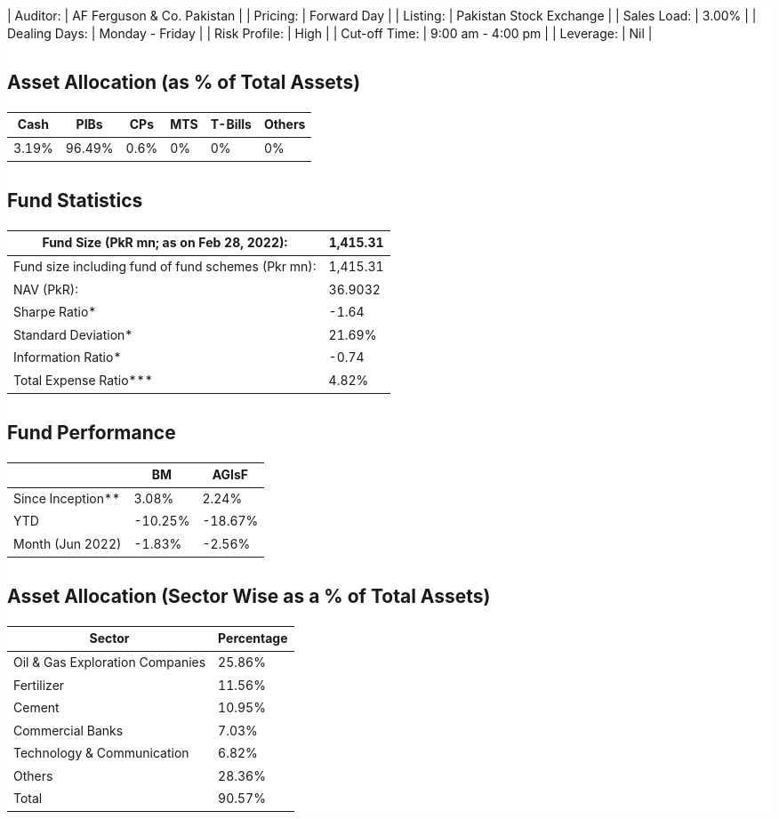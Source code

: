 | Auditor:                 | AF Ferguson & Co. Pakistan |
| Pricing:                 | Forward Day                |
| Listing:                 | Pakistan Stock Exchange    |
| Sales Load:              | 3.00%                      |
| Dealing Days:            | Monday - Friday            |
| Risk Profile:            | High                       |
| Cut-off Time:            | 9:00 am - 4:00 pm          |
| Leverage:                | Nil                        |

## Asset Allocation (as % of Total Assets)

| Cash  | PIBs   | CPs  | MTS | T-Bills | Others |
| ----- | ------ | ---- | --- | ------- | ------ |
| 3.19% | 96.49% | 0.6% | 0%  | 0%      | 0%     |

## Fund Statistics

| Fund Size (PkR mn; as on Feb 28, 2022):            | 1,415.31 |
| -------------------------------------------------- | -------- |
| Fund size including fund of fund schemes (Pkr mn): | 1,415.31 |
| NAV (PkR):                                         | 36.9032  |
| Sharpe Ratio\*                                     | -1.64    |
| Standard Deviation\*                               | 21.69%   |
| Information Ratio\*                                | -0.74    |
| Total Expense Ratio\*\*\*                          | 4.82%    |

## Fund Performance

|                     | BM      | AGIsF   |
| ------------------- | ------- | ------- |
| Since Inception\*\* | 3.08%   | 2.24%   |
| YTD                 | -10.25% | -18.67% |
| Month (Jun 2022)    | -1.83%  | -2.56%  |

## Asset Allocation (Sector Wise as a % of Total Assets)

| Sector                          | Percentage |
| ------------------------------- | ---------- |
| Oil & Gas Exploration Companies | 25.86%     |
| Fertilizer                      | 11.56%     |
| Cement                          | 10.95%     |
| Commercial Banks                | 7.03%      |
| Technology & Communication      | 6.82%      |
| Others                          | 28.36%     |
| Total                           | 90.57%     |

